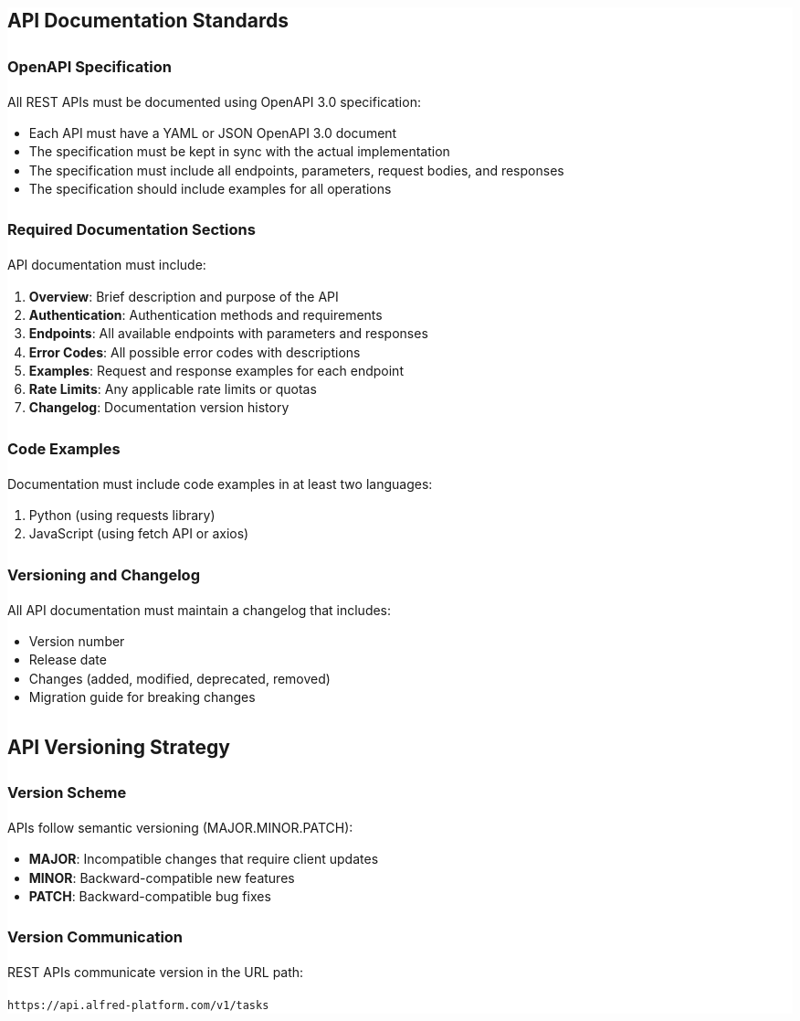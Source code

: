 ## API Documentation Standards

### OpenAPI Specification

All REST APIs must be documented using OpenAPI 3.0 specification:

- Each API must have a YAML or JSON OpenAPI 3.0 document
- The specification must be kept in sync with the actual implementation
- The specification must include all endpoints, parameters, request bodies, and responses
- The specification should include examples for all operations

### Required Documentation Sections

API documentation must include:

1. **Overview**: Brief description and purpose of the API
2. **Authentication**: Authentication methods and requirements
3. **Endpoints**: All available endpoints with parameters and responses
4. **Error Codes**: All possible error codes with descriptions
5. **Examples**: Request and response examples for each endpoint
6. **Rate Limits**: Any applicable rate limits or quotas
7. **Changelog**: Documentation version history

### Code Examples

Documentation must include code examples in at least two languages:

1. Python (using requests library)
2. JavaScript (using fetch API or axios)

### Versioning and Changelog

All API documentation must maintain a changelog that includes:

- Version number
- Release date
- Changes (added, modified, deprecated, removed)
- Migration guide for breaking changes

## API Versioning Strategy

### Version Scheme

APIs follow semantic versioning (MAJOR.MINOR.PATCH):

- **MAJOR**: Incompatible changes that require client updates
- **MINOR**: Backward-compatible new features
- **PATCH**: Backward-compatible bug fixes

### Version Communication

REST APIs communicate version in the URL path:
```
https://api.alfred-platform.com/v1/tasks
```
